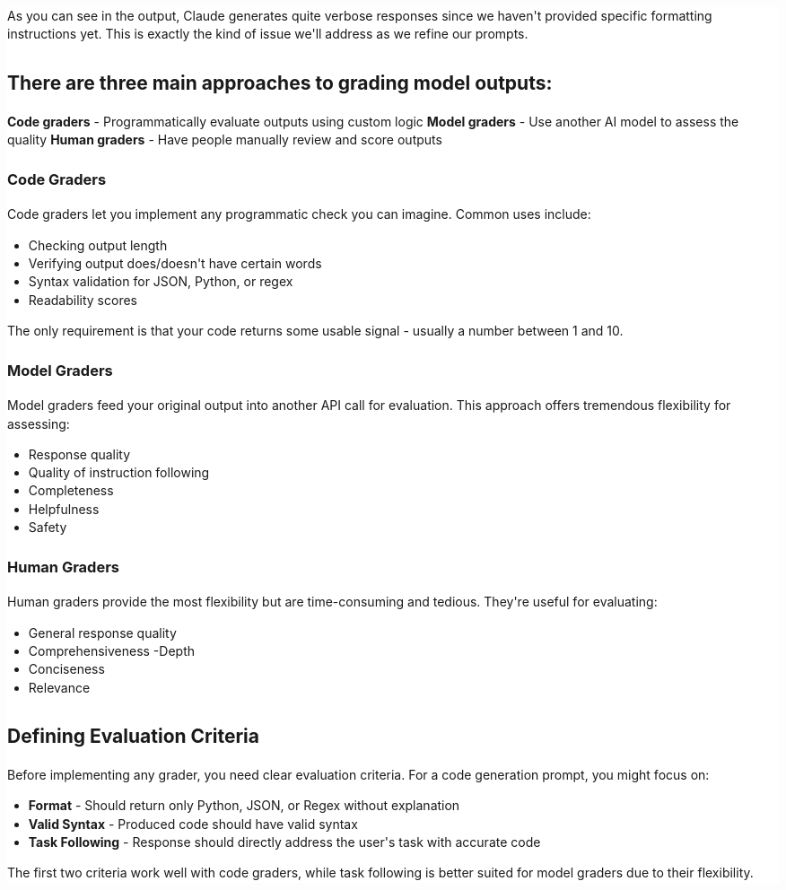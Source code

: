 As you can see in the output, Claude generates quite verbose responses since we haven't provided specific formatting instructions yet. This is exactly the kind of issue we'll address as we refine our prompts.

## There are three main approaches to grading model outputs:

**Code graders** - Programmatically evaluate outputs using custom logic
**Model graders** - Use another AI model to assess the quality
**Human graders** - Have people manually review and score outputs

### Code Graders
Code graders let you implement any programmatic check you can imagine. Common uses include:

- Checking output length
- Verifying output does/doesn't have certain words
- Syntax validation for JSON, Python, or regex
- Readability scores

The only requirement is that your code returns some usable signal - usually a number between 1 and 10.

### Model Graders
Model graders feed your original output into another API call for evaluation. This approach offers tremendous flexibility for assessing:

- Response quality
- Quality of instruction following
- Completeness
- Helpfulness
- Safety

### Human Graders
Human graders provide the most flexibility but are time-consuming and tedious. They're useful for evaluating:

- General response quality
- Comprehensiveness
-Depth
- Conciseness
- Relevance

## Defining Evaluation Criteria

Before implementing any grader, you need clear evaluation criteria. For a code generation prompt, you might focus on:

- **Format** - Should return only Python, JSON, or Regex without explanation
- **Valid Syntax** - Produced code should have valid syntax
- **Task Following** - Response should directly address the user's task with accurate code

The first two criteria work well with code graders, while task following is better suited for model graders due to their flexibility.
